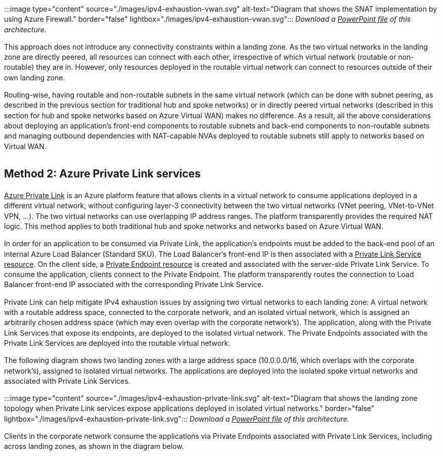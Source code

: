 :::image type="content" source="./images/ipv4-exhaustion-vwan.svg" alt-text="Diagram that shows the SNAT implementation by using Azure Firewall." border="false" lightbox="./images/ipv4-exhaustion-vwan.svg":::
*Download a [PowerPoint file](https://arch-center.azureedge.net/ipv4-exhaustion-vwan.pptx) of this architecture.*

This approach does not introduce any connectivity constraints within a landing zone. As the two virtual networks in the landing zone are directly peered, all resources can connect with each other, irrespective of which virtual network (routable or non-routable) they are in. However, only resources deployed in the routable virtual network can connect to resources outside of their own landing zone.

Routing-wise, having routable and non-routable subnets in the same virtual network (which can be done with subnet peering, as described in the previous section for traditional hub and spoke networks) or in directly peered virtual networks (described in this section for hub and spoke networks based on Azure Virtual WAN) makes no difference. As a result, all the above considerations about deploying an application’s front-end components to routable subnets and back-end components to non-routable subnets and managing outbound dependencies with NAT-capable NVAs deployed to routable subnets still apply to networks based on Virtual WAN.

## Method 2: Azure Private Link services

[Azure Private Link](/azure/private-link/private-link-overview) is an Azure platform feature that allows clients in a virtual network to consume applications deployed in a different virtual network, without configuring layer-3 connectivity between the two virtual networks (VNet peering, VNet-to-VNet VPN, …). The two virtual networks can use overlapping IP address ranges. The platform transparently provides the required NAT logic. This method applies to both traditional hub and spoke networks and networks based on Azure Virtual WAN. 

In order for an application to be consumed via Private Link, the application’s endpoints must be added to the back-end pool of an internal Azure Load Balancer (Standard SKU). The Load Balancer’s front-end IP is then associated with a [Private Link Service resource](/azure/private-link/private-link-service-overview). On the client side, a [Private Endpoint resource](/azure/private-link/private-endpoint-overview) is created and associated with the server-side Private Link Service. To consume the application, clients connect to the Private Endpoint. The platform transparently routes the connection to Load Balancer front-end IP associated with the corresponding Private Link Service.

Private Link can help mitigate IPv4 exhaustion issues by assigning  two virtual networks to each landing zone: A virtual network with a routable address space, connected to the corporate network, and an isolated virtual network, which is assigned an arbitrarily chosen address space (which may even overlap with the corporate network’s). The application, along with the Private Link Services that expose its endpoints, are deployed to the isolated virtual network. The Private Endpoints associated with the Private Link Services are deployed into the routable virtual network.

The following diagram shows two landing zones with a large address space (10.0.0.0/16, which overlaps with the corporate network’s), assigned to isolated virtual networks. The applications are deployed into the isolated spoke virtual networks and associated with Private Link Services. 

:::image type="content" source="./images/ipv4-exhaustion-private-link.svg" alt-text="Diagram that shows the landing zone topology when Private Link services expose applications deployed in isolated virtual networks." border="false" lightbox="./images/ipv4-exhaustion-private-link.svg":::
*Download a [PowerPoint file](https://arch-center.azureedge.net/ipv4-exhaustion-private-link.pptx) of this architecture.*

Clients in the corporate network consume the applications via Private Endpoints associated with Private Link Services, including across landing zones, as shown in the diagram below.
